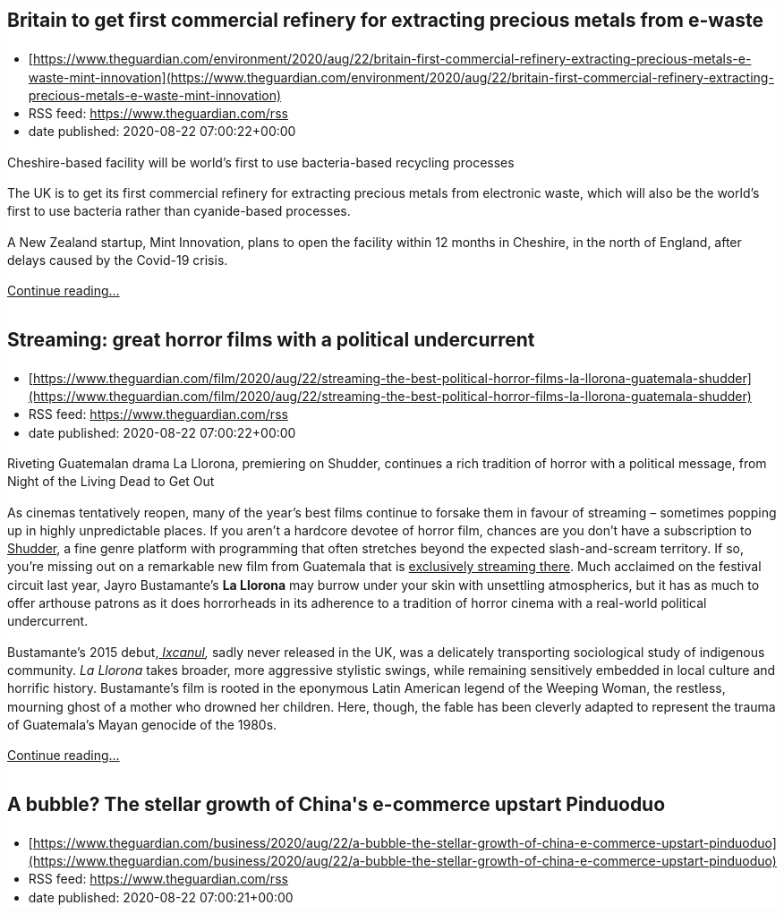 ## Britain to get first commercial refinery for extracting precious metals from e-waste
 - [https://www.theguardian.com/environment/2020/aug/22/britain-first-commercial-refinery-extracting-precious-metals-e-waste-mint-innovation](https://www.theguardian.com/environment/2020/aug/22/britain-first-commercial-refinery-extracting-precious-metals-e-waste-mint-innovation)
 - RSS feed: https://www.theguardian.com/rss
 - date published: 2020-08-22 07:00:22+00:00

<p>Cheshire-based facility will be world’s first to use bacteria-based recycling processes</p><p>The UK is to get its first commercial refinery for extracting precious metals from electronic waste, which will also be the world’s first to use bacteria rather than cyanide-based processes.</p><p>A New Zealand startup, Mint Innovation, plans to open the facility within 12 months in Cheshire, in the north of England, after delays caused by the Covid-19 crisis.</p> <a href="https://www.theguardian.com/environment/2020/aug/22/britain-first-commercial-refinery-extracting-precious-metals-e-waste-mint-innovation">Continue reading...</a>

## Streaming: great horror films with a political undercurrent
 - [https://www.theguardian.com/film/2020/aug/22/streaming-the-best-political-horror-films-la-llorona-guatemala-shudder](https://www.theguardian.com/film/2020/aug/22/streaming-the-best-political-horror-films-la-llorona-guatemala-shudder)
 - RSS feed: https://www.theguardian.com/rss
 - date published: 2020-08-22 07:00:22+00:00

<p>Riveting Guatemalan drama La Llorona, premiering on Shudder, continues a rich tradition of horror with a political message, from Night of the Living Dead to Get Out</p><p>As cinemas tentatively reopen, many of the year’s best films continue to forsake them in favour of streaming – sometimes popping up in highly unpredictable places. If you aren’t a hardcore devotee of horror film, chances are you don’t have a subscription to<a href="https://www.shudder.com/?gclid=CjwKCAjw1ej5BRBhEiwAfHyh1KjsrnZdwgWAhC3LK17mWV6fHSZqEs7yW7Mp-Bgp3SfJokqusMSv7RoCZtMQAvD_BwE"> Shudder</a>, a fine genre platform with programming that often stretches beyond the expected slash-and-scream territory. If so, you’re missing out on a remarkable new film from Guatemala that is <a href="https://www.shudder.com/movies/watch/la-llorona/0bdaa1df0ad05cc0?gclid=EAIaIQobChMIqqa_qpGi6wIVjevtCh3FSAsIEAAYASAAEgL0FvD_BwE">exclusively streaming there</a>. Much acclaimed on the festival circuit last year, Jayro Bustamante’s <strong>La Llorona</strong> may burrow under your skin with unsettling atmospherics, but it has as much to offer arthouse patrons as it does horrorheads in its adherence to a tradition of horror cinema with a real-world political undercurrent.</p><p>Bustamante’s 2015 debut,<em><a href="https://www.youtube.com/watch?v=EJfvKnLPqFM&amp;list=PL11D0654B4161B589&amp;index=77&amp;t=0s"> Ixcanul</a>, </em>sadly never released in the UK, was a delicately transporting sociological study of indigenous community. <em>La Llorona</em> takes broader, more aggressive stylistic swings, while remaining sensitively embedded in local culture and horrific history. Bustamante’s film is rooted in the eponymous Latin American legend of the Weeping Woman, the restless, mourning ghost of a mother who drowned her children. Here, though, the fable has been cleverly adapted to represent the trauma of Guatemala’s Mayan genocide of the 1980s.</p> <a href="https://www.theguardian.com/film/2020/aug/22/streaming-the-best-political-horror-films-la-llorona-guatemala-shudder">Continue reading...</a>

## A bubble? The stellar growth of China's e-commerce upstart Pinduoduo
 - [https://www.theguardian.com/business/2020/aug/22/a-bubble-the-stellar-growth-of-china-e-commerce-upstart-pinduoduo](https://www.theguardian.com/business/2020/aug/22/a-bubble-the-stellar-growth-of-china-e-commerce-upstart-pinduoduo)
 - RSS feed: https://www.theguardian.com/rss
 - date published: 2020-08-22 07:00:21+00:00
